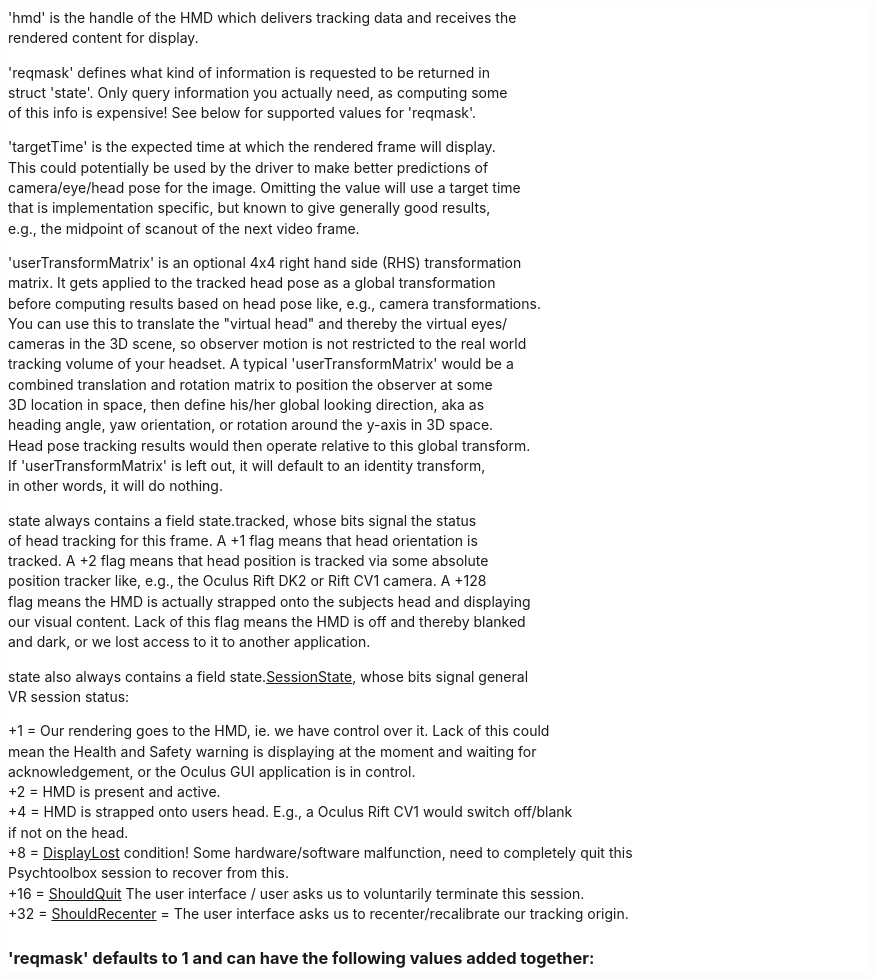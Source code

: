 'hmd' is the handle of the HMD which delivers tracking data and receives the  
rendered content for display.  
  
'reqmask' defines what kind of information is requested to be returned in  
struct 'state'. Only query information you actually need, as computing some  
of this info is expensive! See below for supported values for 'reqmask'.  
  
'targetTime' is the expected time at which the rendered frame will display.  
This could potentially be used by the driver to make better predictions of  
camera/eye/head pose for the image. Omitting the value will use a target time  
that is implementation specific, but known to give generally good results,  
e.g., the midpoint of scanout of the next video frame.  
  
'userTransformMatrix' is an optional 4x4 right hand side (RHS) transformation  
matrix. It gets applied to the tracked head pose as a global transformation  
before computing results based on head pose like, e.g., camera transformations.  
You can use this to translate the "virtual head" and thereby the virtual eyes/  
cameras in the 3D scene, so observer motion is not restricted to the real world  
tracking volume of your headset. A typical 'userTransformMatrix' would be a  
combined translation and rotation matrix to position the observer at some  
3D location in space, then define his/her global looking direction, aka as  
heading angle, yaw orientation, or rotation around the y-axis in 3D space.  
Head pose tracking results would then operate relative to this global transform.  
If 'userTransformMatrix' is left out, it will default to an identity transform,  
in other words, it will do nothing.  
  
  
state always contains a field state.tracked, whose bits signal the status  
of head tracking for this frame. A +1 flag means that head orientation is  
tracked. A +2 flag means that head position is tracked via some absolute  
position tracker like, e.g., the Oculus Rift DK2 or Rift CV1 camera. A +128  
flag means the HMD is actually strapped onto the subjects head and displaying  
our visual content. Lack of this flag means the HMD is off and thereby blanked  
and dark, or we lost access to it to another application.  
  
state also always contains a field state.[SessionState](SessionState), whose bits signal general  
VR session status:  
  
+1  = Our rendering goes to the HMD, ie. we have control over it. Lack of this could  
      mean the Health and Safety warning is displaying at the moment and waiting for  
      acknowledgement, or the Oculus GUI application is in control.  
+2  = HMD is present and active.  
+4  = HMD is strapped onto users head. E.g., a Oculus Rift CV1 would switch off/blank  
      if not on the head.  
+8  = [DisplayLost](DisplayLost) condition! Some hardware/software malfunction, need to completely quit this  
      Psychtoolbox session to recover from this.  
+16 = [ShouldQuit](ShouldQuit) The user interface / user asks us to voluntarily terminate this session.  
+32 = [ShouldRecenter](ShouldRecenter) = The user interface asks us to recenter/recalibrate our tracking origin.  
  
### 'reqmask' defaults to 1 and can have the following values added together:  
  
